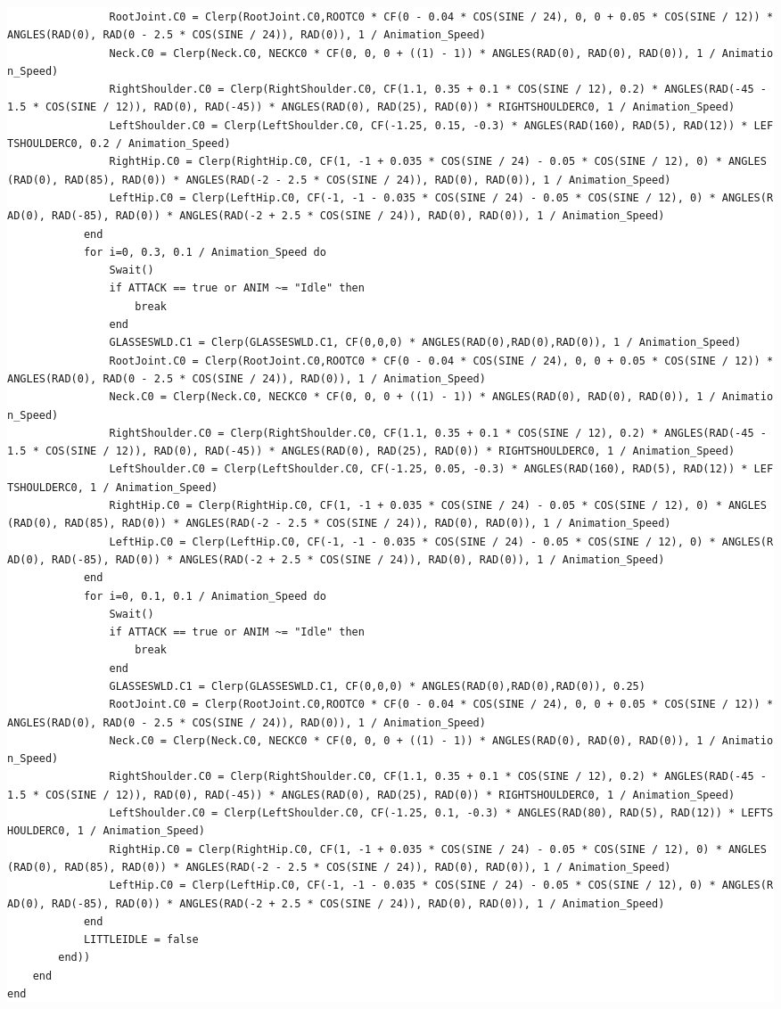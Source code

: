         			RootJoint.C0 = Clerp(RootJoint.C0,ROOTC0 * CF(0 - 0.04 * COS(SINE / 24), 0, 0 + 0.05 * COS(SINE / 12)) * ANGLES(RAD(0), RAD(0 - 2.5 * COS(SINE / 24)), RAD(0)), 1 / Animation_Speed)
        			Neck.C0 = Clerp(Neck.C0, NECKC0 * CF(0, 0, 0 + ((1) - 1)) * ANGLES(RAD(0), RAD(0), RAD(0)), 1 / Animation_Speed)
        			RightShoulder.C0 = Clerp(RightShoulder.C0, CF(1.1, 0.35 + 0.1 * COS(SINE / 12), 0.2) * ANGLES(RAD(-45 - 1.5 * COS(SINE / 12)), RAD(0), RAD(-45)) * ANGLES(RAD(0), RAD(25), RAD(0)) * RIGHTSHOULDERC0, 1 / Animation_Speed)
        			LeftShoulder.C0 = Clerp(LeftShoulder.C0, CF(-1.25, 0.15, -0.3) * ANGLES(RAD(160), RAD(5), RAD(12)) * LEFTSHOULDERC0, 0.2 / Animation_Speed)
        			RightHip.C0 = Clerp(RightHip.C0, CF(1, -1 + 0.035 * COS(SINE / 24) - 0.05 * COS(SINE / 12), 0) * ANGLES(RAD(0), RAD(85), RAD(0)) * ANGLES(RAD(-2 - 2.5 * COS(SINE / 24)), RAD(0), RAD(0)), 1 / Animation_Speed)
        			LeftHip.C0 = Clerp(LeftHip.C0, CF(-1, -1 - 0.035 * COS(SINE / 24) - 0.05 * COS(SINE / 12), 0) * ANGLES(RAD(0), RAD(-85), RAD(0)) * ANGLES(RAD(-2 + 2.5 * COS(SINE / 24)), RAD(0), RAD(0)), 1 / Animation_Speed)
        		end
        		for i=0, 0.3, 0.1 / Animation_Speed do
        			Swait()
        			if ATTACK == true or ANIM ~= "Idle" then
        				break
        			end
        			GLASSESWLD.C1 = Clerp(GLASSESWLD.C1, CF(0,0,0) * ANGLES(RAD(0),RAD(0),RAD(0)), 1 / Animation_Speed)
        			RootJoint.C0 = Clerp(RootJoint.C0,ROOTC0 * CF(0 - 0.04 * COS(SINE / 24), 0, 0 + 0.05 * COS(SINE / 12)) * ANGLES(RAD(0), RAD(0 - 2.5 * COS(SINE / 24)), RAD(0)), 1 / Animation_Speed)
        			Neck.C0 = Clerp(Neck.C0, NECKC0 * CF(0, 0, 0 + ((1) - 1)) * ANGLES(RAD(0), RAD(0), RAD(0)), 1 / Animation_Speed)
        			RightShoulder.C0 = Clerp(RightShoulder.C0, CF(1.1, 0.35 + 0.1 * COS(SINE / 12), 0.2) * ANGLES(RAD(-45 - 1.5 * COS(SINE / 12)), RAD(0), RAD(-45)) * ANGLES(RAD(0), RAD(25), RAD(0)) * RIGHTSHOULDERC0, 1 / Animation_Speed)
        			LeftShoulder.C0 = Clerp(LeftShoulder.C0, CF(-1.25, 0.05, -0.3) * ANGLES(RAD(160), RAD(5), RAD(12)) * LEFTSHOULDERC0, 1 / Animation_Speed)
        			RightHip.C0 = Clerp(RightHip.C0, CF(1, -1 + 0.035 * COS(SINE / 24) - 0.05 * COS(SINE / 12), 0) * ANGLES(RAD(0), RAD(85), RAD(0)) * ANGLES(RAD(-2 - 2.5 * COS(SINE / 24)), RAD(0), RAD(0)), 1 / Animation_Speed)
        			LeftHip.C0 = Clerp(LeftHip.C0, CF(-1, -1 - 0.035 * COS(SINE / 24) - 0.05 * COS(SINE / 12), 0) * ANGLES(RAD(0), RAD(-85), RAD(0)) * ANGLES(RAD(-2 + 2.5 * COS(SINE / 24)), RAD(0), RAD(0)), 1 / Animation_Speed)
        		end
        		for i=0, 0.1, 0.1 / Animation_Speed do
        			Swait()
        			if ATTACK == true or ANIM ~= "Idle" then
        				break
        			end
        			GLASSESWLD.C1 = Clerp(GLASSESWLD.C1, CF(0,0,0) * ANGLES(RAD(0),RAD(0),RAD(0)), 0.25)
        			RootJoint.C0 = Clerp(RootJoint.C0,ROOTC0 * CF(0 - 0.04 * COS(SINE / 24), 0, 0 + 0.05 * COS(SINE / 12)) * ANGLES(RAD(0), RAD(0 - 2.5 * COS(SINE / 24)), RAD(0)), 1 / Animation_Speed)
        			Neck.C0 = Clerp(Neck.C0, NECKC0 * CF(0, 0, 0 + ((1) - 1)) * ANGLES(RAD(0), RAD(0), RAD(0)), 1 / Animation_Speed)
        			RightShoulder.C0 = Clerp(RightShoulder.C0, CF(1.1, 0.35 + 0.1 * COS(SINE / 12), 0.2) * ANGLES(RAD(-45 - 1.5 * COS(SINE / 12)), RAD(0), RAD(-45)) * ANGLES(RAD(0), RAD(25), RAD(0)) * RIGHTSHOULDERC0, 1 / Animation_Speed)
        			LeftShoulder.C0 = Clerp(LeftShoulder.C0, CF(-1.25, 0.1, -0.3) * ANGLES(RAD(80), RAD(5), RAD(12)) * LEFTSHOULDERC0, 1 / Animation_Speed)
        			RightHip.C0 = Clerp(RightHip.C0, CF(1, -1 + 0.035 * COS(SINE / 24) - 0.05 * COS(SINE / 12), 0) * ANGLES(RAD(0), RAD(85), RAD(0)) * ANGLES(RAD(-2 - 2.5 * COS(SINE / 24)), RAD(0), RAD(0)), 1 / Animation_Speed)
        			LeftHip.C0 = Clerp(LeftHip.C0, CF(-1, -1 - 0.035 * COS(SINE / 24) - 0.05 * COS(SINE / 12), 0) * ANGLES(RAD(0), RAD(-85), RAD(0)) * ANGLES(RAD(-2 + 2.5 * COS(SINE / 24)), RAD(0), RAD(0)), 1 / Animation_Speed)
        		end
        		LITTLEIDLE = false
        	end))
        end
    end